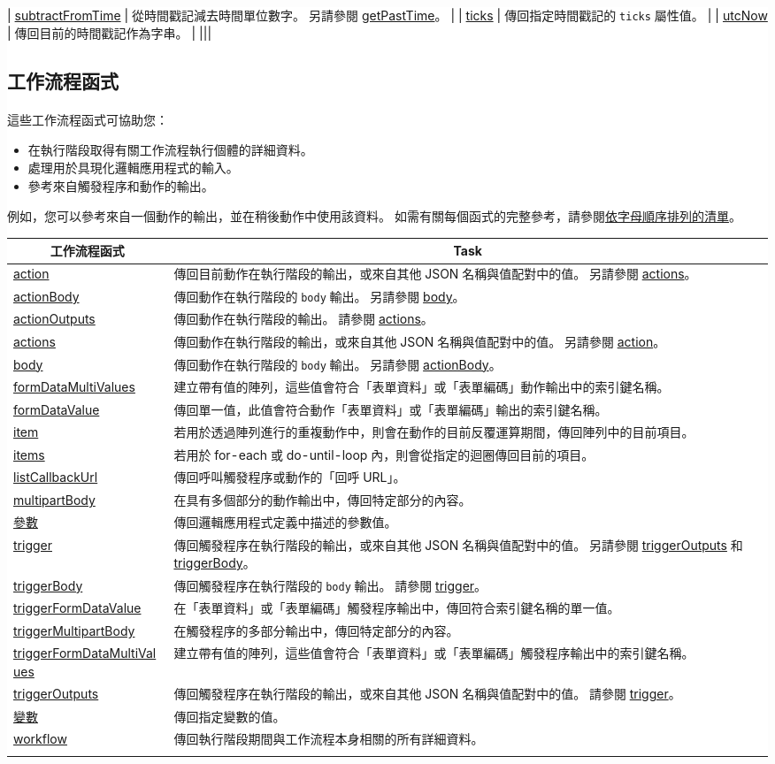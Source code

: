 | [subtractFromTime](../logic-apps/workflow-definition-language-functions-reference.md#subtractFromTime) | 從時間戳記減去時間單位數字。 另請參閱 [getPastTime](../logic-apps/workflow-definition-language-functions-reference.md#getPastTime)。 | 
| [ticks](../logic-apps/workflow-definition-language-functions-reference.md#ticks) | 傳回指定時間戳記的 `ticks` 屬性值。 | 
| [utcNow](../logic-apps/workflow-definition-language-functions-reference.md#utcNow) | 傳回目前的時間戳記作為字串。 | 
||| 

<a name="workflow-functions"></a>

## <a name="workflow-functions"></a>工作流程函式

這些工作流程函式可協助您：

* 在執行階段取得有關工作流程執行個體的詳細資料。 
* 處理用於具現化邏輯應用程式的輸入。
* 參考來自觸發程序和動作的輸出。

例如，您可以參考來自一個動作的輸出，並在稍後動作中使用該資料。 如需有關每個函式的完整參考，請參閱[依字母順序排列的清單](../logic-apps/workflow-definition-language-functions-reference.md#alphabetical-list)。

| 工作流程函式 | Task | 
| ----------------- | ---- | 
| [action](../logic-apps/workflow-definition-language-functions-reference.md#action) | 傳回目前動作在執行階段的輸出，或來自其他 JSON 名稱與值配對中的值。 另請參閱 [actions](../logic-apps/workflow-definition-language-functions-reference.md#actions)。 | 
| [actionBody](../logic-apps/workflow-definition-language-functions-reference.md#actionBody) | 傳回動作在執行階段的 `body` 輸出。 另請參閱 [body](../logic-apps/workflow-definition-language-functions-reference.md#body)。 | 
| [actionOutputs](../logic-apps/workflow-definition-language-functions-reference.md#actionOutputs) | 傳回動作在執行階段的輸出。 請參閱 [actions](../logic-apps/workflow-definition-language-functions-reference.md#actions)。 | 
| [actions](../logic-apps/workflow-definition-language-functions-reference.md#actions) | 傳回動作在執行階段的輸出，或來自其他 JSON 名稱與值配對中的值。 另請參閱 [action](../logic-apps/workflow-definition-language-functions-reference.md#action)。  | 
| [body](#body) | 傳回動作在執行階段的 `body` 輸出。 另請參閱 [actionBody](../logic-apps/workflow-definition-language-functions-reference.md#actionBody)。 | 
| [formDataMultiValues](../logic-apps/workflow-definition-language-functions-reference.md#formDataMultiValues) | 建立帶有值的陣列，這些值會符合「表單資料」或「表單編碼」動作輸出中的索引鍵名稱。 | 
| [formDataValue](../logic-apps/workflow-definition-language-functions-reference.md#formDataValue) | 傳回單一值，此值會符合動作「表單資料」或「表單編碼」輸出的索引鍵名稱。 | 
| [item](../logic-apps/workflow-definition-language-functions-reference.md#item) | 若用於透過陣列進行的重複動作中，則會在動作的目前反覆運算期間，傳回陣列中的目前項目。 | 
| [items](../logic-apps/workflow-definition-language-functions-reference.md#items) | 若用於 for-each 或 do-until-loop 內，則會從指定的迴圈傳回目前的項目。| 
| [listCallbackUrl](../logic-apps/workflow-definition-language-functions-reference.md#listCallbackUrl) | 傳回呼叫觸發程序或動作的「回呼 URL」。 | 
| [multipartBody](../logic-apps/workflow-definition-language-functions-reference.md#multipartBody) | 在具有多個部分的動作輸出中，傳回特定部分的內容。 | 
| [參數](../logic-apps/workflow-definition-language-functions-reference.md#parameters) | 傳回邏輯應用程式定義中描述的參數值。 | 
| [trigger](../logic-apps/workflow-definition-language-functions-reference.md#trigger) | 傳回觸發程序在執行階段的輸出，或來自其他 JSON 名稱與值配對中的值。 另請參閱 [triggerOutputs](#triggerOutputs) 和 [triggerBody](../logic-apps/workflow-definition-language-functions-reference.md#triggerBody)。 | 
| [triggerBody](../logic-apps/workflow-definition-language-functions-reference.md#triggerBody) | 傳回觸發程序在執行階段的 `body` 輸出。 請參閱 [trigger](../logic-apps/workflow-definition-language-functions-reference.md#trigger)。 | 
| [triggerFormDataValue](../logic-apps/workflow-definition-language-functions-reference.md#triggerFormDataValue) | 在「表單資料」或「表單編碼」觸發程序輸出中，傳回符合索引鍵名稱的單一值。 | 
| [triggerMultipartBody](../logic-apps/workflow-definition-language-functions-reference.md#triggerMultipartBody) | 在觸發程序的多部分輸出中，傳回特定部分的內容。 | 
| [triggerFormDataMultiValues](../logic-apps/workflow-definition-language-functions-reference.md#triggerFormDataMultiValues) | 建立帶有值的陣列，這些值會符合「表單資料」或「表單編碼」觸發程序輸出中的索引鍵名稱。 | 
| [triggerOutputs](../logic-apps/workflow-definition-language-functions-reference.md#triggerOutputs) | 傳回觸發程序在執行階段的輸出，或來自其他 JSON 名稱與值配對中的值。 請參閱 [trigger](../logic-apps/workflow-definition-language-functions-reference.md#trigger)。 | 
| [變數](../logic-apps/workflow-definition-language-functions-reference.md#variables) | 傳回指定變數的值。 | 
| [workflow](../logic-apps/workflow-definition-language-functions-reference.md#workflow) | 傳回執行階段期間與工作流程本身相關的所有詳細資料。 | 
||| 
